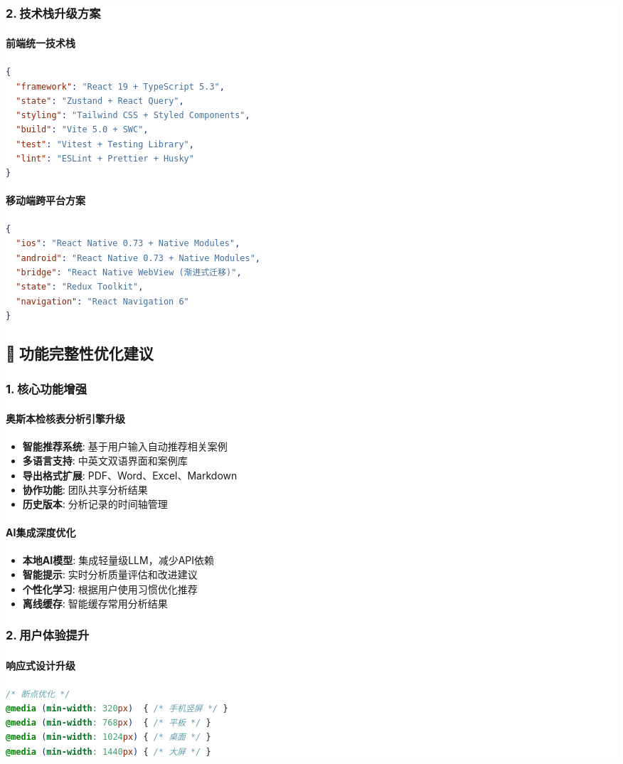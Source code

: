 ### 2. 技术栈升级方案

#### 前端统一技术栈
```json
{
  "framework": "React 19 + TypeScript 5.3",
  "state": "Zustand + React Query",
  "styling": "Tailwind CSS + Styled Components",
  "build": "Vite 5.0 + SWC",
  "test": "Vitest + Testing Library",
  "lint": "ESLint + Prettier + Husky"
}
```

#### 移动端跨平台方案
```json
{
  "ios": "React Native 0.73 + Native Modules",
  "android": "React Native 0.73 + Native Modules",
  "bridge": "React Native WebView (渐进式迁移)",
  "state": "Redux Toolkit",
  "navigation": "React Navigation 6"
}
```

## 🎯 功能完整性优化建议

### 1. 核心功能增强

#### 奥斯本检核表分析引擎升级
- **智能推荐系统**: 基于用户输入自动推荐相关案例
- **多语言支持**: 中英文双语界面和案例库
- **导出格式扩展**: PDF、Word、Excel、Markdown
- **协作功能**: 团队共享分析结果
- **历史版本**: 分析记录的时间轴管理

#### AI集成深度优化
- **本地AI模型**: 集成轻量级LLM，减少API依赖
- **智能提示**: 实时分析质量评估和改进建议
- **个性化学习**: 根据用户使用习惯优化推荐
- **离线缓存**: 智能缓存常用分析结果

### 2. 用户体验提升

#### 响应式设计升级
```css
/* 断点优化 */
@media (min-width: 320px)  { /* 手机竖屏 */ }
@media (min-width: 768px)  { /* 平板 */ }
@media (min-width: 1024px) { /* 桌面 */ }
@media (min-width: 1440px) { /* 大屏 */ }
```

